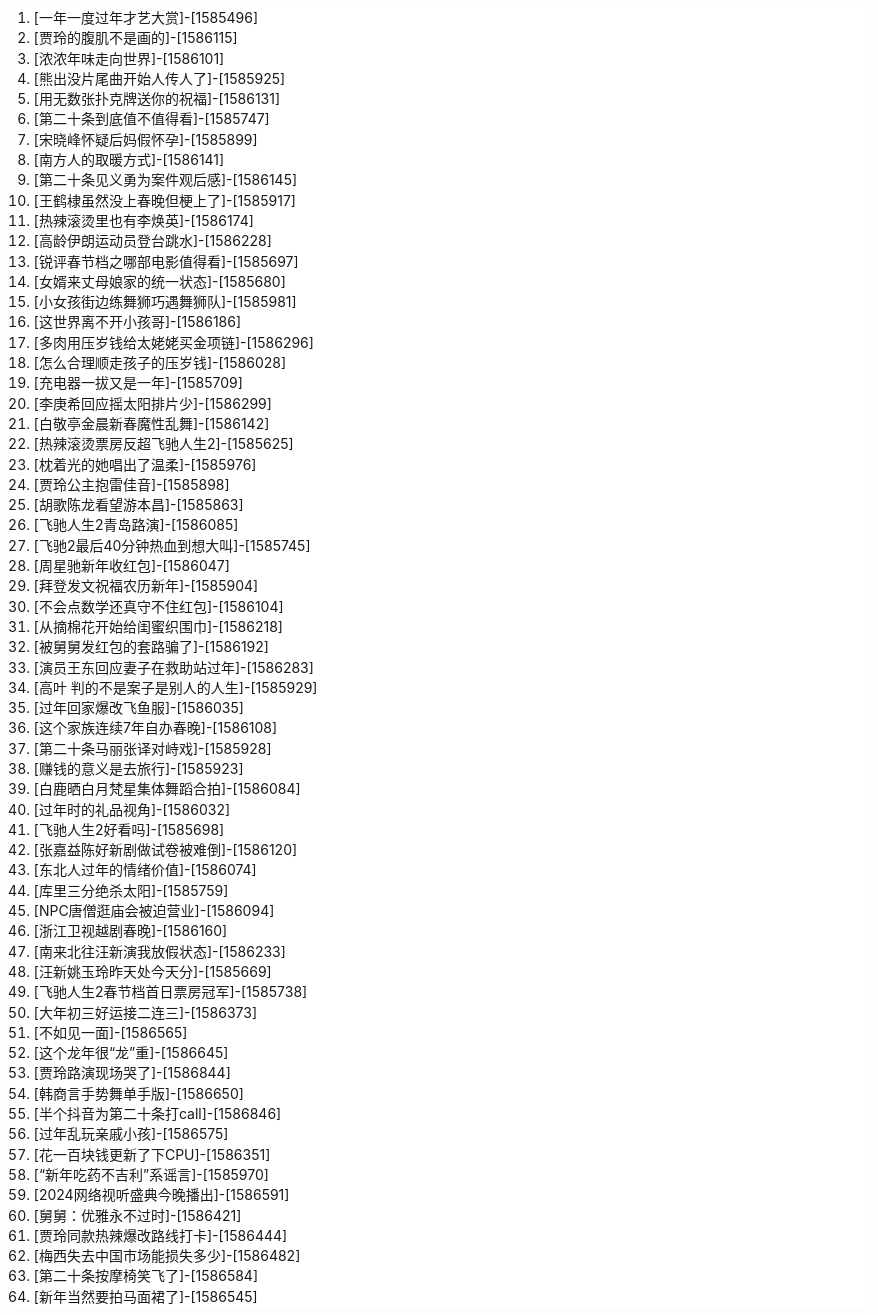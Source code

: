 1. [一年一度过年才艺大赏]-[1585496]
1. [贾玲的腹肌不是画的]-[1586115]
1. [浓浓年味走向世界]-[1586101]
1. [熊出没片尾曲开始人传人了]-[1585925]
1. [用无数张扑克牌送你的祝福]-[1586131]
1. [第二十条到底值不值得看]-[1585747]
1. [宋晓峰怀疑后妈假怀孕]-[1585899]
1. [南方人的取暖方式]-[1586141]
1. [第二十条见义勇为案件观后感]-[1586145]
1. [王鹤棣虽然没上春晚但梗上了]-[1585917]
1. [热辣滚烫里也有李焕英]-[1586174]
1. [高龄伊朗运动员登台跳水]-[1586228]
1. [锐评春节档之哪部电影值得看]-[1585697]
1. [女婿来丈母娘家的统一状态]-[1585680]
1. [小女孩街边练舞狮巧遇舞狮队]-[1585981]
1. [这世界离不开小孩哥]-[1586186]
1. [多肉用压岁钱给太姥姥买金项链]-[1586296]
1. [怎么合理顺走孩子的压岁钱]-[1586028]
1. [充电器一拔又是一年]-[1585709]
1. [李庚希回应摇太阳排片少]-[1586299]
1. [白敬亭金晨新春魔性乱舞]-[1586142]
1. [热辣滚烫票房反超飞驰人生2]-[1585625]
1. [枕着光的她唱出了温柔]-[1585976]
1. [贾玲公主抱雷佳音]-[1585898]
1. [胡歌陈龙看望游本昌]-[1585863]
1. [飞驰人生2青岛路演]-[1586085]
1. [飞驰2最后40分钟热血到想大叫]-[1585745]
1. [周星驰新年收红包]-[1586047]
1. [拜登发文祝福农历新年]-[1585904]
1. [不会点数学还真守不住红包]-[1586104]
1. [从摘棉花开始给闺蜜织围巾]-[1586218]
1. [被舅舅发红包的套路骗了]-[1586192]
1. [演员王东回应妻子在救助站过年]-[1586283]
1. [高叶 判的不是案子是别人的人生]-[1585929]
1. [过年回家爆改飞鱼服]-[1586035]
1. [这个家族连续7年自办春晚]-[1586108]
1. [第二十条马丽张译对峙戏]-[1585928]
1. [赚钱的意义是去旅行]-[1585923]
1. [白鹿晒白月梵星集体舞蹈合拍]-[1586084]
1. [过年时的礼品视角]-[1586032]
1. [飞驰人生2好看吗]-[1585698]
1. [张嘉益陈好新剧做试卷被难倒]-[1586120]
1. [东北人过年的情绪价值]-[1586074]
1. [库里三分绝杀太阳]-[1585759]
1. [NPC唐僧逛庙会被迫营业]-[1586094]
1. [浙江卫视越剧春晚]-[1586160]
1. [南来北往汪新演我放假状态]-[1586233]
1. [汪新姚玉玲昨天处今天分]-[1585669]
1. [飞驰人生2春节档首日票房冠军]-[1585738]
1. [大年初三好运接二连三]-[1586373]
1. [不如见一面]-[1586565]
1. [这个龙年很“龙”重]-[1586645]
1. [贾玲路演现场哭了]-[1586844]
1. [韩商言手势舞单手版]-[1586650]
1. [半个抖音为第二十条打call]-[1586846]
1. [过年乱玩亲戚小孩]-[1586575]
1. [花一百块钱更新了下CPU]-[1586351]
1. [“新年吃药不吉利”系谣言]-[1585970]
1. [2024网络视听盛典今晚播出]-[1586591]
1. [舅舅：优雅永不过时]-[1586421]
1. [贾玲同款热辣爆改路线打卡]-[1586444]
1. [梅西失去中国市场能损失多少]-[1586482]
1. [第二十条按摩椅笑飞了]-[1586584]
1. [新年当然要拍马面裙了]-[1586545]
